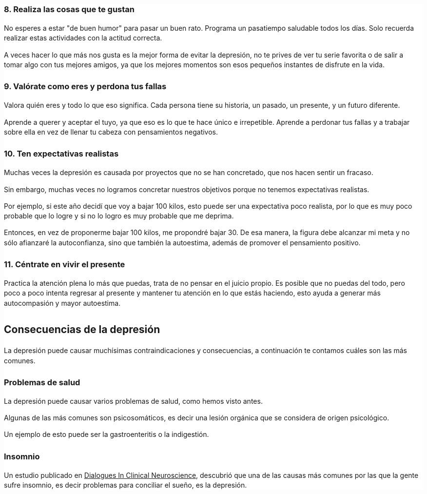 ### 8. Realiza las cosas que te gustan

No esperes a estar "de buen humor" para pasar un buen rato. Programa un pasatiempo saludable todos los días. Solo recuerda realizar estas actividades con la actitud correcta.

A veces hacer lo que más nos gusta es la mejor forma de evitar la depresión, no te prives de ver tu serie favorita o de salir a tomar algo con tus mejores amigos, ya que los mejores momentos son esos pequeños instantes de disfrute en la vida.

### 9. Valórate como eres y perdona tus fallas

Valora quién eres y todo lo que eso significa. Cada persona tiene su historia, un pasado, un presente, y un futuro diferente.

Aprende a querer y aceptar el tuyo, ya que eso es lo que te hace único e irrepetible. Aprende a perdonar tus fallas y a trabajar sobre ella en vez de llenar tu cabeza con pensamientos negativos.

### 10. Ten expectativas realistas

Muchas veces la depresión es causada por proyectos que no se han concretado, que nos hacen sentir un fracaso.

Sin embargo, muchas veces no logramos concretar nuestros objetivos porque no tenemos expectativas realistas.

Por ejemplo, si este año decidí que voy a bajar 100 kilos, esto puede ser una expectativa poco realista, por lo que es muy poco probable que lo logre y si no lo logro es muy probable que me deprima.

Entonces, en vez de proponerme bajar 100 kilos, me propondré bajar 30. De esa manera, la figura debe alcanzar mi meta y no sólo afianzaré la autoconfianza, sino que también la autoestima, además de promover el pensamiento positivo.

### 11. Céntrate en vivir el presente

Practica la atención plena lo más que puedas, trata de no pensar en el juicio propio. Es posible que no puedas del todo, pero poco a poco intenta regresar al presente y mantener tu atención en lo que estás haciendo, esto ayuda a generar más autocompasión y mayor autoestima.

## Consecuencias de la depresión

La depresión puede causar muchísimas contraindicaciones y consecuencias, a continuación te contamos cuáles son las más comunes.

### Problemas de salud

La depresión puede causar varios problemas de salud, como hemos visto antes.

Algunas de las más comunes son psicosomáticos, es decir una lesión orgánica que se considera de origen psicológico.

Un ejemplo de esto puede ser la gastroenteritis o la indigestión.

### Insomnio

Un estudio publicado en [Dialogues In Clinical Neuroscience](https://www.ncbi.nlm.nih.gov/pmc/articles/PMC3181883/), descubrió que una de las causas más comunes por las que la gente sufre insomnio, es decir problemas para conciliar el sueño, es la depresión.
